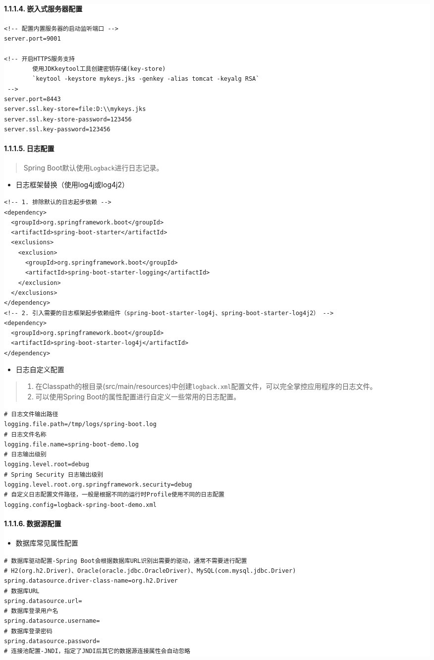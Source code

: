 #### 1.1.1.4. 嵌入式服务器配置
```
<!-- 配置内置服务器的启动监听端口 -->
server.port=9001

<!-- 开启HTTPS服务支持
        使用JDKkeytool工具创建密钥存储(key-store)
        `keytool -keystore mykeys.jks -genkey -alias tomcat -keyalg RSA`
 -->
server.port=8443
server.ssl.key-store=file:D:\\mykeys.jks
server.ssl.key-store-password=123456
server.ssl.key-password=123456
```

#### 1.1.1.5. 日志配置
> Spring Boot默认使用`Logback`进行日志记录。<br>
* 日志框架替换（使用log4j或log4j2）
```
<!-- 1. 排除默认的日志起步依赖 -->
<dependency> 
  <groupId>org.springframework.boot</groupId> 
  <artifactId>spring-boot-starter</artifactId> 
  <exclusions> 
    <exclusion> 
      <groupId>org.springframework.boot</groupId> 
      <artifactId>spring-boot-starter-logging</artifactId> 
    </exclusion> 
  </exclusions> 
</dependency>
<!-- 2. 引入需要的日志框架起步依赖组件（spring-boot-starter-log4j、spring-boot-starter-log4j2） -->
<dependency> 
  <groupId>org.springframework.boot</groupId> 
  <artifactId>spring-boot-starter-log4j</artifactId> 
</dependency> 
```
* 日志自定义配置
> 1. 在Classpath的根目录(src/main/resources)中创建`logback.xml`配置文件，可以完全掌控应用程序的日志文件。<br>
> 2. 可以使用Spring Boot的属性配置进行自定义一些常用的日志配置。
```
# 日志文件输出路径
logging.file.path=/tmp/logs/spring-boot.log
# 日志文件名称
logging.file.name=spring-boot-demo.log
# 日志输出级别
logging.level.root=debug
# Spring Security 日志输出级别
logging.level.root.org.springframework.security=debug
# 自定义日志配置文件路径，一般是根据不同的运行时Profile使用不同的日志配置
logging.config=logback-spring-boot-demo.xml
```
#### 1.1.1.6. 数据源配置
* 数据库常见属性配置
```
# 数据库驱动配置-Spring Boot会根据数据库URL识别出需要的驱动，通常不需要进行配置
# H2(org.h2.Driver)、Oracle(oracle.jdbc.OracleDriver)、MySQL(com.mysql.jdbc.Driver)
spring.datasource.driver-class-name=org.h2.Driver
# 数据库URL
spring.datasource.url=
# 数据库登录用户名
spring.datasource.username=
# 数据库登录密码
spring.datasource.password=
# 连接池配置-JNDI，指定了JNDI后其它的数据源连接属性会自动忽略
```